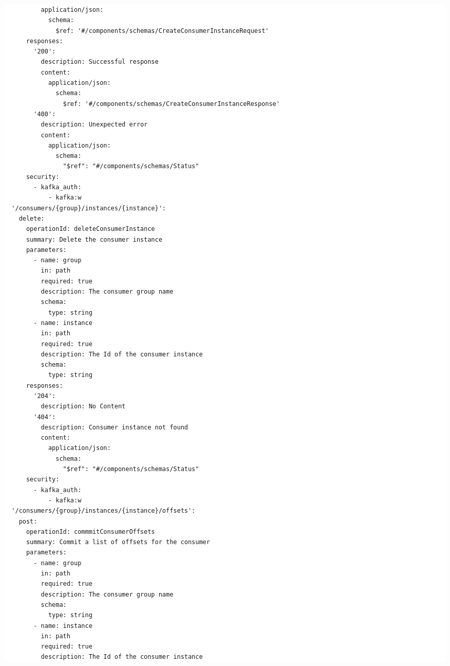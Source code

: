 ```
          application/json:
            schema:
              $ref: '#/components/schemas/CreateConsumerInstanceRequest'
      responses:
        '200':
          description: Successful response
          content:
            application/json:
              schema:
                $ref: '#/components/schemas/CreateConsumerInstanceResponse'
        '400':
          description: Unexpected error
          content:
            application/json:
              schema:
                "$ref": "#/components/schemas/Status"
      security:
        - kafka_auth:
            - kafka:w
  '/consumers/{group}/instances/{instance}':
    delete:
      operationId: deleteConsumerInstance
      summary: Delete the consumer instance
      parameters:
        - name: group
          in: path
          required: true
          description: The consumer group name
          schema:
            type: string
        - name: instance
          in: path
          required: true
          description: The Id of the consumer instance
          schema:
            type: string
      responses:
        '204':
          description: No Content
        '404':
          description: Consumer instance not found
          content:
            application/json:
              schema:
                "$ref": "#/components/schemas/Status"
      security:
        - kafka_auth:
            - kafka:w
  '/consumers/{group}/instances/{instance}/offsets':
    post:
      operationId: commmitConsumerOffsets
      summary: Commit a list of offsets for the consumer
      parameters:
        - name: group
          in: path
          required: true
          description: The consumer group name
          schema:
            type: string
        - name: instance
          in: path
          required: true
          description: The Id of the consumer instance
```